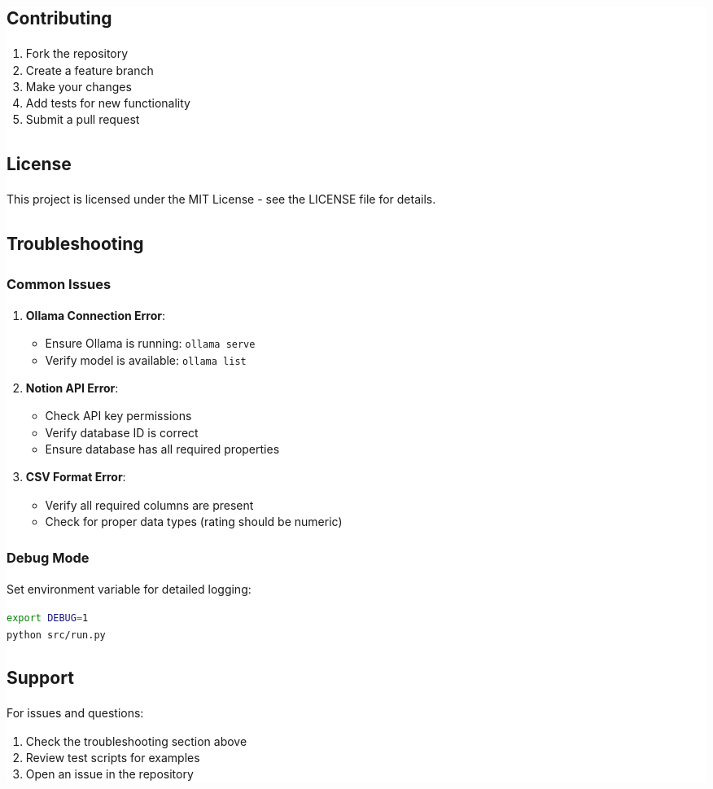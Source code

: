 ## Contributing

1. Fork the repository
2. Create a feature branch
3. Make your changes
4. Add tests for new functionality
5. Submit a pull request

## License

This project is licensed under the MIT License - see the LICENSE file for details.

## Troubleshooting

### Common Issues

1. **Ollama Connection Error**:
   - Ensure Ollama is running: `ollama serve`
   - Verify model is available: `ollama list`

2. **Notion API Error**:
   - Check API key permissions
   - Verify database ID is correct
   - Ensure database has all required properties

3. **CSV Format Error**:
   - Verify all required columns are present
   - Check for proper data types (rating should be numeric)

### Debug Mode

Set environment variable for detailed logging:
```bash
export DEBUG=1
python src/run.py
```

## Support

For issues and questions:
1. Check the troubleshooting section above
2. Review test scripts for examples
3. Open an issue in the repository